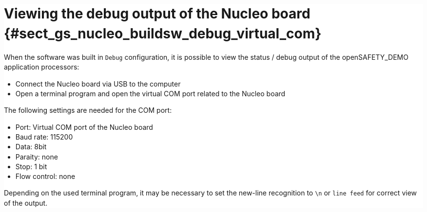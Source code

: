 # Viewing the debug output of the Nucleo board {#sect_gs_nucleo_buildsw_debug_virtual_com}

When the software was built in `Debug` configuration, it is possible to view
the status / debug output of the openSAFETY_DEMO application processors:

- Connect the Nucleo board via USB to the computer
- Open a terminal program and open the virtual COM port related to the
  Nucleo board

The following settings are needed for the COM port:
- Port: Virtual COM port of the Nucleo board
- Baud rate: 115200
- Data: 8bit
- Paraity: none
- Stop: 1 bit
- Flow control: none

Depending on the used terminal program, it may be necessary to set the new-line
recognition to `\n` or `line feed` for correct view of the output.